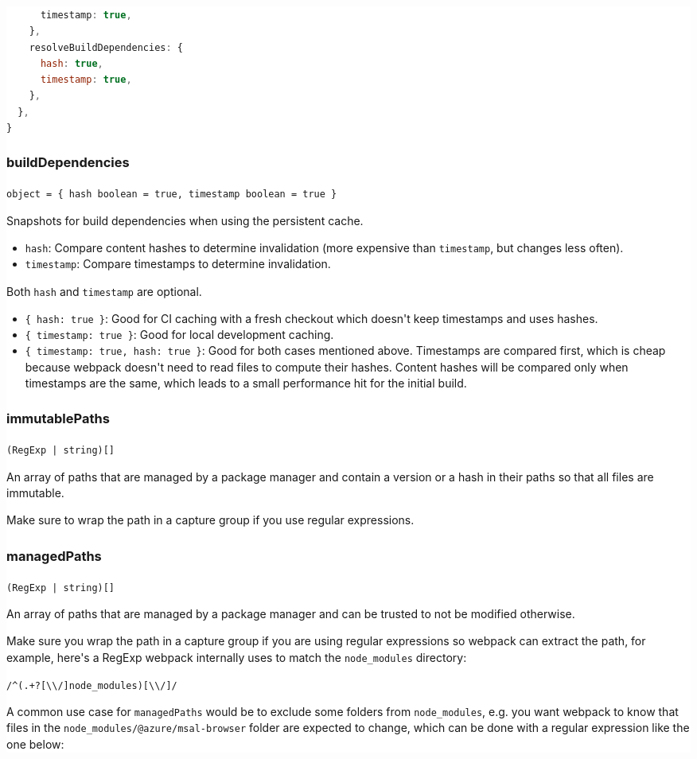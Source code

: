 ```javascript
      timestamp: true,
    },
    resolveBuildDependencies: {
      hash: true,
      timestamp: true,
    },
  },
}
```

### buildDependencies

`object = { hash boolean = true, timestamp boolean = true }`

Snapshots for build dependencies when using the persistent cache.

- `hash`: Compare content hashes to determine invalidation (more expensive than `timestamp`, but changes less often).
- `timestamp`: Compare timestamps to determine invalidation.

Both `hash` and `timestamp` are optional.

- `{ hash: true }`: Good for CI caching with a fresh checkout which doesn't keep timestamps and uses hashes.
- `{ timestamp: true }`: Good for local development caching.
- `{ timestamp: true, hash: true }`: Good for both cases mentioned above. Timestamps are compared first, which is cheap because webpack doesn't need to read files to compute their hashes. Content hashes will be compared only when timestamps are the same, which leads to a small performance hit for the initial build.

### immutablePaths

`(RegExp | string)[]`

An array of paths that are managed by a package manager and contain a version or a hash in their paths so that all files are immutable.

Make sure to wrap the path in a capture group if you use regular expressions.

### managedPaths

`(RegExp | string)[]`

An array of paths that are managed by a package manager and can be trusted to not be modified otherwise.

Make sure you wrap the path in a capture group if you are using regular expressions so webpack can extract the path, for example, here's a RegExp webpack internally uses to match the `node_modules` directory:

```text
/^(.+?[\\/]node_modules)[\\/]/
```

A common use case for `managedPaths` would be to exclude some folders from `node_modules`, e.g. you want webpack to know that files in the `node_modules/@azure/msal-browser` folder are expected to change, which can be done with a regular expression like the one below:

